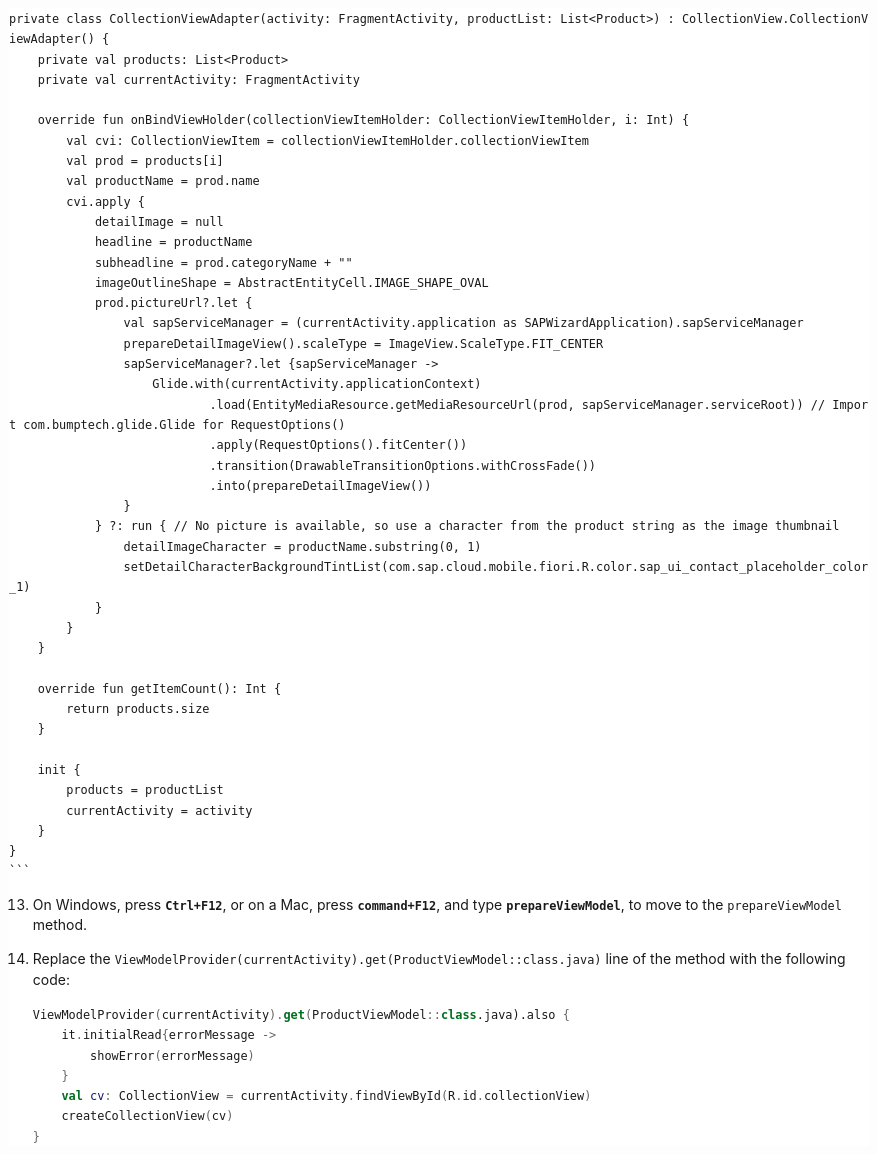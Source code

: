     private class CollectionViewAdapter(activity: FragmentActivity, productList: List<Product>) : CollectionView.CollectionViewAdapter() {
        private val products: List<Product>
        private val currentActivity: FragmentActivity

        override fun onBindViewHolder(collectionViewItemHolder: CollectionViewItemHolder, i: Int) {
            val cvi: CollectionViewItem = collectionViewItemHolder.collectionViewItem
            val prod = products[i]
            val productName = prod.name
            cvi.apply {
                detailImage = null
                headline = productName
                subheadline = prod.categoryName + ""
                imageOutlineShape = AbstractEntityCell.IMAGE_SHAPE_OVAL
                prod.pictureUrl?.let {
                    val sapServiceManager = (currentActivity.application as SAPWizardApplication).sapServiceManager
                    prepareDetailImageView().scaleType = ImageView.ScaleType.FIT_CENTER
                    sapServiceManager?.let {sapServiceManager ->
                        Glide.with(currentActivity.applicationContext)
                                .load(EntityMediaResource.getMediaResourceUrl(prod, sapServiceManager.serviceRoot)) // Import com.bumptech.glide.Glide for RequestOptions()
                                .apply(RequestOptions().fitCenter())
                                .transition(DrawableTransitionOptions.withCrossFade())
                                .into(prepareDetailImageView())
                    }
                } ?: run { // No picture is available, so use a character from the product string as the image thumbnail
                    detailImageCharacter = productName.substring(0, 1)
                    setDetailCharacterBackgroundTintList(com.sap.cloud.mobile.fiori.R.color.sap_ui_contact_placeholder_color_1)
                }
            }
        }

        override fun getItemCount(): Int {
            return products.size
        }

        init {
            products = productList
            currentActivity = activity
        }
    }
    ```

13. On Windows, press **`Ctrl+F12`**, or on a Mac, press **`command+F12`**, and type **`prepareViewModel`**, to move to the `prepareViewModel` method.

14. Replace the `ViewModelProvider(currentActivity).get(ProductViewModel::class.java)` line of the method with the following code:

    ```Kotlin
    ViewModelProvider(currentActivity).get(ProductViewModel::class.java).also {
        it.initialRead{errorMessage ->
            showError(errorMessage)
        }
        val cv: CollectionView = currentActivity.findViewById(R.id.collectionView)
        createCollectionView(cv)
    }
    ```
